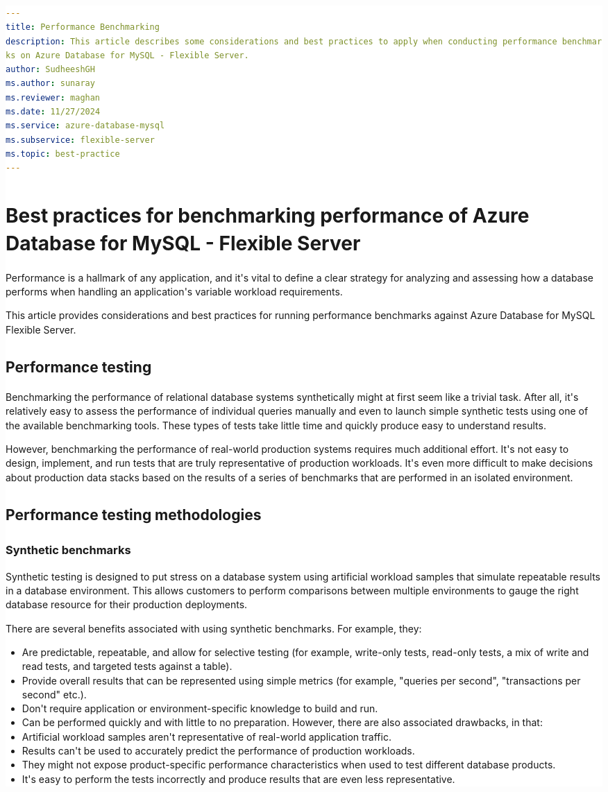 ```yaml
---
title: Performance Benchmarking
description: This article describes some considerations and best practices to apply when conducting performance benchmarks on Azure Database for MySQL - Flexible Server.
author: SudheeshGH  
ms.author: sunaray  
ms.reviewer: maghan
ms.date: 11/27/2024
ms.service: azure-database-mysql
ms.subservice: flexible-server
ms.topic: best-practice
---
```


# Best practices for benchmarking performance of Azure Database for MySQL - Flexible Server

Performance is a hallmark of any application, and it's vital to define a clear strategy for analyzing and assessing how a database performs when handling an application's variable workload requirements.

This article provides considerations and best practices for running performance benchmarks against Azure Database for MySQL Flexible Server.

## Performance testing

Benchmarking the performance of relational database systems synthetically might at first seem like a trivial task. After all, it's relatively easy to assess the performance of individual queries manually and even to launch simple synthetic tests using one of the available benchmarking tools. These types of tests take little time and quickly produce easy to understand results.

However, benchmarking the performance of real-world production systems requires much additional effort. It's not easy to design, implement, and run tests that are truly representative of production workloads. It's even more difficult to make decisions about production data stacks based on the results of a series of benchmarks that are performed in an isolated environment.

## Performance testing methodologies

### Synthetic benchmarks

Synthetic testing is designed to put stress on a database system using artificial workload samples that simulate repeatable results in a database environment. This allows customers to perform comparisons between multiple environments to gauge the right database resource for their production deployments.

There are several benefits associated with using synthetic benchmarks. For example, they:

- Are predictable, repeatable, and allow for selective testing (for example, write-only tests, read-only tests, a mix of write and read tests, and targeted tests against a table).
- Provide overall results that can be represented using simple metrics (for example, "queries per second", "transactions per second" etc.).
- Don't require application or environment-specific knowledge to build and run.
- Can be performed quickly and with little to no preparation.
However, there are also associated drawbacks, in that:
- Artificial workload samples aren't representative of real-world application traffic.
- Results can't be used to accurately predict the performance of production workloads.
- They might not expose product-specific performance characteristics when used to test different database products.
- It's easy to perform the tests incorrectly and produce results that are even less representative.
